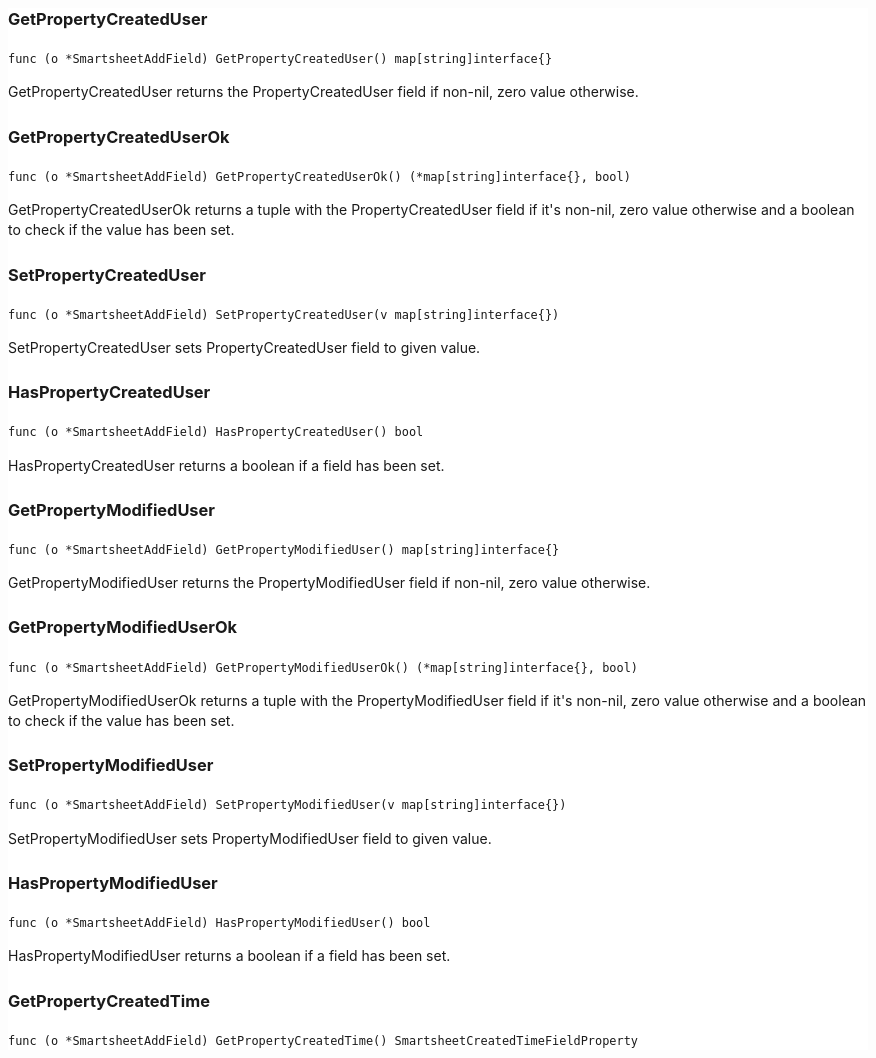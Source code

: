 ### GetPropertyCreatedUser

`func (o *SmartsheetAddField) GetPropertyCreatedUser() map[string]interface{}`

GetPropertyCreatedUser returns the PropertyCreatedUser field if non-nil, zero value otherwise.

### GetPropertyCreatedUserOk

`func (o *SmartsheetAddField) GetPropertyCreatedUserOk() (*map[string]interface{}, bool)`

GetPropertyCreatedUserOk returns a tuple with the PropertyCreatedUser field if it's non-nil, zero value otherwise
and a boolean to check if the value has been set.

### SetPropertyCreatedUser

`func (o *SmartsheetAddField) SetPropertyCreatedUser(v map[string]interface{})`

SetPropertyCreatedUser sets PropertyCreatedUser field to given value.

### HasPropertyCreatedUser

`func (o *SmartsheetAddField) HasPropertyCreatedUser() bool`

HasPropertyCreatedUser returns a boolean if a field has been set.

### GetPropertyModifiedUser

`func (o *SmartsheetAddField) GetPropertyModifiedUser() map[string]interface{}`

GetPropertyModifiedUser returns the PropertyModifiedUser field if non-nil, zero value otherwise.

### GetPropertyModifiedUserOk

`func (o *SmartsheetAddField) GetPropertyModifiedUserOk() (*map[string]interface{}, bool)`

GetPropertyModifiedUserOk returns a tuple with the PropertyModifiedUser field if it's non-nil, zero value otherwise
and a boolean to check if the value has been set.

### SetPropertyModifiedUser

`func (o *SmartsheetAddField) SetPropertyModifiedUser(v map[string]interface{})`

SetPropertyModifiedUser sets PropertyModifiedUser field to given value.

### HasPropertyModifiedUser

`func (o *SmartsheetAddField) HasPropertyModifiedUser() bool`

HasPropertyModifiedUser returns a boolean if a field has been set.

### GetPropertyCreatedTime

`func (o *SmartsheetAddField) GetPropertyCreatedTime() SmartsheetCreatedTimeFieldProperty`
